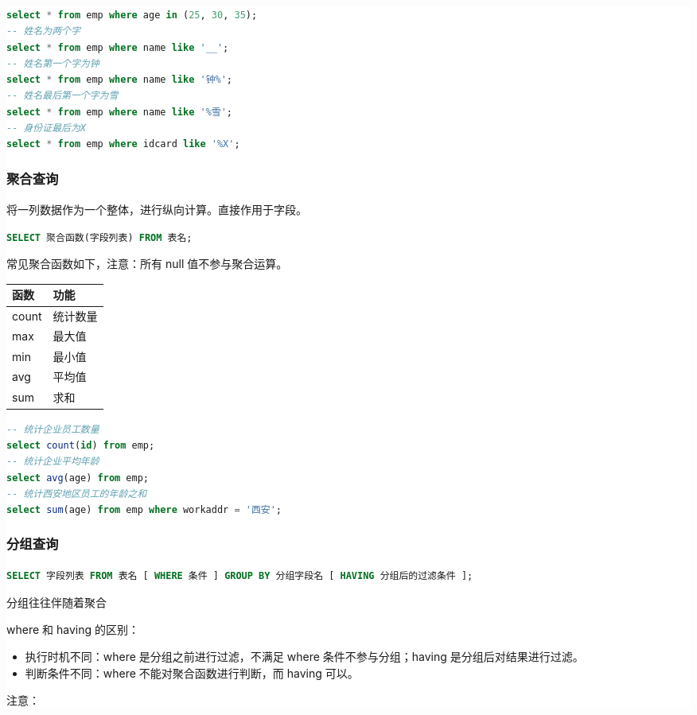 ```sql
select * from emp where age in (25, 30, 35);
-- 姓名为两个字
select * from emp where name like '__';
-- 姓名第一个字为钟
select * from emp where name like '钟%';
-- 姓名最后第一个字为雪
select * from emp where name like '%雪';
-- 身份证最后为X
select * from emp where idcard like '%X';
```

### 聚合查询

将一列数据作为一个整体，进行纵向计算。直接作用于字段。

```sql
SELECT 聚合函数(字段列表) FROM 表名;
```

常见聚合函数如下，注意：所有 null 值不参与聚合运算。

| 函数  | 功能     |
| :---- | :------- |
| count | 统计数量 |
| max   | 最大值   |
| min   | 最小值   |
| avg   | 平均值   |
| sum   | 求和     |

```sql
-- 统计企业员工数量
select count(id) from emp;
-- 统计企业平均年龄
select avg(age) from emp;
-- 统计西安地区员工的年龄之和
select sum(age) from emp where workaddr = '西安';
```

### 分组查询

```sql
SELECT 字段列表 FROM 表名 [ WHERE 条件 ] GROUP BY 分组字段名 [ HAVING 分组后的过滤条件 ];
```

分组往往伴随着聚合

where 和 having 的区别：

- 执行时机不同：where 是分组之前进行过滤，不满足 where 条件不参与分组；having 是分组后对结果进行过滤。
- 判断条件不同：where 不能对聚合函数进行判断，而 having 可以。

注意：
